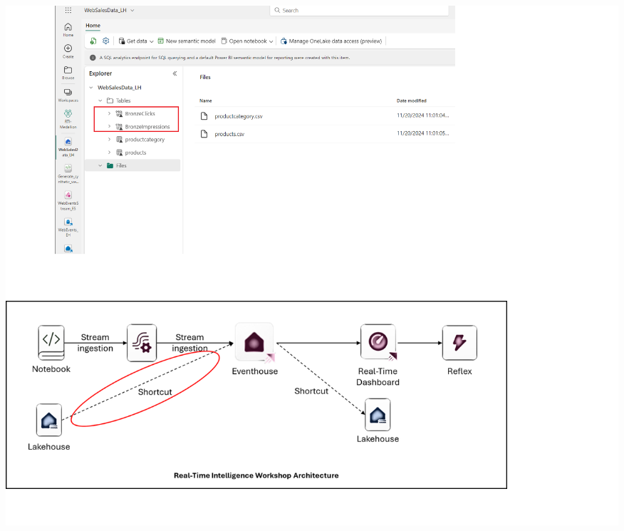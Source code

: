 <img src="./media/image81.png"
style="width:7.28509in;height:3.63826in" />

<img src="./media/image82.png"
style="width:7.32882in;height:3.69886in" />
